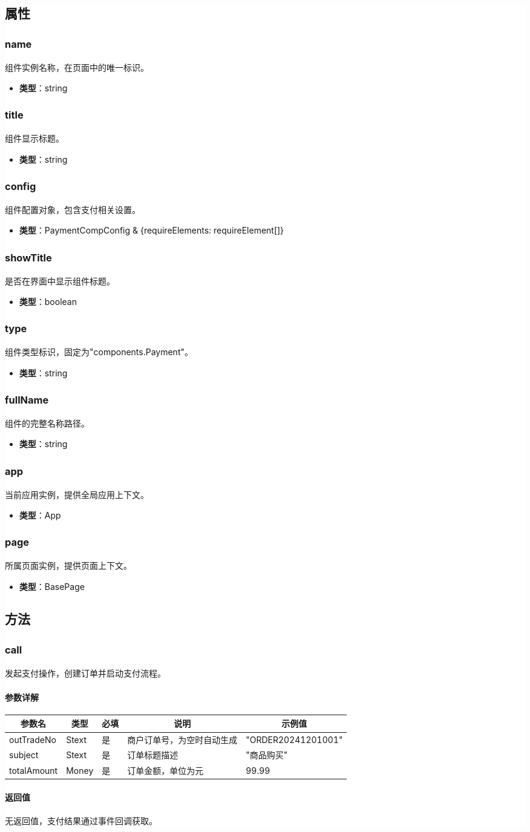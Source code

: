 ## 属性
### name
组件实例名称，在页面中的唯一标识。
- **类型**：string

### title
组件显示标题。
- **类型**：string

### config
组件配置对象，包含支付相关设置。
- **类型**：PaymentCompConfig & \{requireElements: requireElement[]\}

### showTitle
是否在界面中显示组件标题。
- **类型**：boolean

### type
组件类型标识，固定为"components.Payment"。
- **类型**：string

### fullName
组件的完整名称路径。
- **类型**：string

### app
当前应用实例，提供全局应用上下文。
- **类型**：App

### page
所属页面实例，提供页面上下文。
- **类型**：BasePage

## 方法
### call
发起支付操作，创建订单并启动支付流程。

#### 参数详解
| 参数名 | 类型 | 必填 | 说明 | 示例值 |
|--------|------|------|------|--------|
| outTradeNo | Stext | 是 | 商户订单号，为空时自动生成 | "ORDER20241201001" |
| subject | Stext | 是 | 订单标题描述 | "商品购买" |
| totalAmount | Money | 是 | 订单金额，单位为元 | 99.99 |

#### 返回值
无返回值，支付结果通过事件回调获取。
